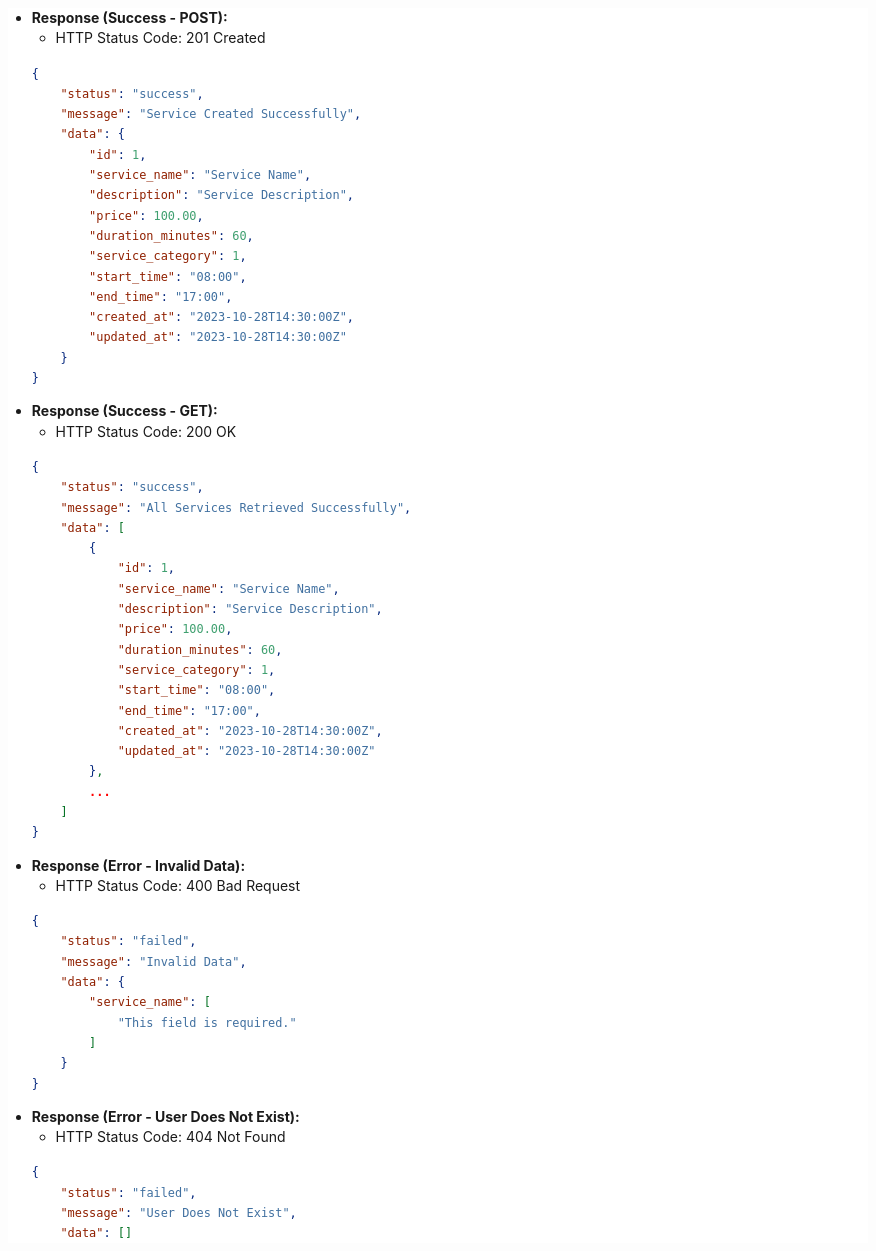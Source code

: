  ```json
  ```
- **Response (Success - POST):**
  - HTTP Status Code: 201 Created
  ```json
  {
      "status": "success",
      "message": "Service Created Successfully",
      "data": {
          "id": 1,
          "service_name": "Service Name",
          "description": "Service Description",
          "price": 100.00,
          "duration_minutes": 60,
          "service_category": 1,
          "start_time": "08:00",
          "end_time": "17:00",
          "created_at": "2023-10-28T14:30:00Z",
          "updated_at": "2023-10-28T14:30:00Z"
      }
  }
  ```
- **Response (Success - GET):**
  - HTTP Status Code: 200 OK
  ```json
  {
      "status": "success",
      "message": "All Services Retrieved Successfully",
      "data": [
          {
              "id": 1,
              "service_name": "Service Name",
              "description": "Service Description",
              "price": 100.00,
              "duration_minutes": 60,
              "service_category": 1,
              "start_time": "08:00",
              "end_time": "17:00",
              "created_at": "2023-10-28T14:30:00Z",
              "updated_at": "2023-10-28T14:30:00Z"
          },
          ...
      ]
  }
  ```
- **Response (Error - Invalid Data):**
  - HTTP Status Code: 400 Bad Request
  ```json
  {
      "status": "failed",
      "message": "Invalid Data",
      "data": {
          "service_name": [
              "This field is required."
          ]
      }
  }
  ```
- **Response (Error - User Does Not Exist):**
  - HTTP Status Code: 404 Not Found
  ```json
  {
      "status": "failed",
      "message": "User Does Not Exist",
      "data": []
  ```